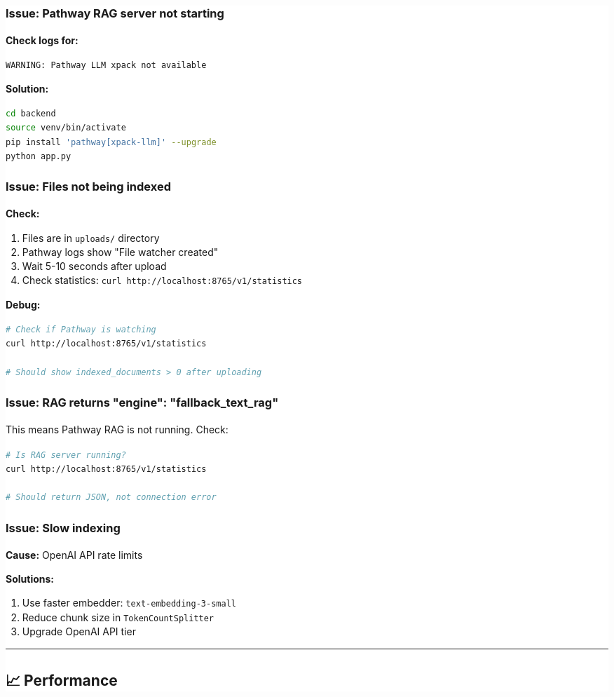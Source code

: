 ### Issue: Pathway RAG server not starting

**Check logs for:**
```
WARNING: Pathway LLM xpack not available
```

**Solution:**
```bash
cd backend
source venv/bin/activate
pip install 'pathway[xpack-llm]' --upgrade
python app.py
```

### Issue: Files not being indexed

**Check:**
1. Files are in `uploads/` directory
2. Pathway logs show "File watcher created"
3. Wait 5-10 seconds after upload
4. Check statistics: `curl http://localhost:8765/v1/statistics`

**Debug:**
```bash
# Check if Pathway is watching
curl http://localhost:8765/v1/statistics

# Should show indexed_documents > 0 after uploading
```

### Issue: RAG returns "engine": "fallback_text_rag"

This means Pathway RAG is not running. Check:

```bash
# Is RAG server running?
curl http://localhost:8765/v1/statistics

# Should return JSON, not connection error
```

### Issue: Slow indexing

**Cause:** OpenAI API rate limits

**Solutions:**
1. Use faster embedder: `text-embedding-3-small`
2. Reduce chunk size in `TokenCountSplitter`
3. Upgrade OpenAI API tier

---

## 📈 Performance
